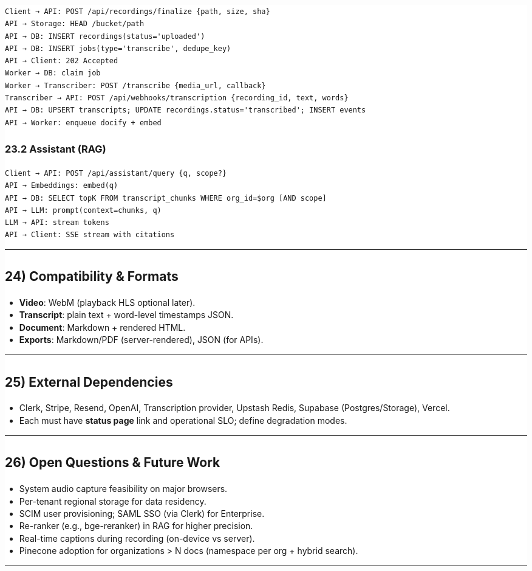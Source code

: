 ```
Client → API: POST /api/recordings/finalize {path, size, sha}
API → Storage: HEAD /bucket/path
API → DB: INSERT recordings(status='uploaded')
API → DB: INSERT jobs(type='transcribe', dedupe_key)
API → Client: 202 Accepted
Worker → DB: claim job
Worker → Transcriber: POST /transcribe {media_url, callback}
Transcriber → API: POST /api/webhooks/transcription {recording_id, text, words}
API → DB: UPSERT transcripts; UPDATE recordings.status='transcribed'; INSERT events
API → Worker: enqueue docify + embed
```

### 23.2 Assistant (RAG)

```
Client → API: POST /api/assistant/query {q, scope?}
API → Embeddings: embed(q)
API → DB: SELECT topK FROM transcript_chunks WHERE org_id=$org [AND scope]
API → LLM: prompt(context=chunks, q)
LLM → API: stream tokens
API → Client: SSE stream with citations
```

---

## 24) Compatibility & Formats

* **Video**: WebM (playback HLS optional later).
* **Transcript**: plain text + word-level timestamps JSON.
* **Document**: Markdown + rendered HTML.
* **Exports**: Markdown/PDF (server-rendered), JSON (for APIs).

---

## 25) External Dependencies

* Clerk, Stripe, Resend, OpenAI, Transcription provider, Upstash Redis, Supabase (Postgres/Storage), Vercel.
* Each must have **status page** link and operational SLO; define degradation modes.

---

## 26) Open Questions & Future Work

* System audio capture feasibility on major browsers.
* Per-tenant regional storage for data residency.
* SCIM user provisioning; SAML SSO (via Clerk) for Enterprise.
* Re-ranker (e.g., bge-reranker) in RAG for higher precision.
* Real-time captions during recording (on-device vs server).
* Pinecone adoption for organizations > N docs (namespace per org + hybrid search).

---
